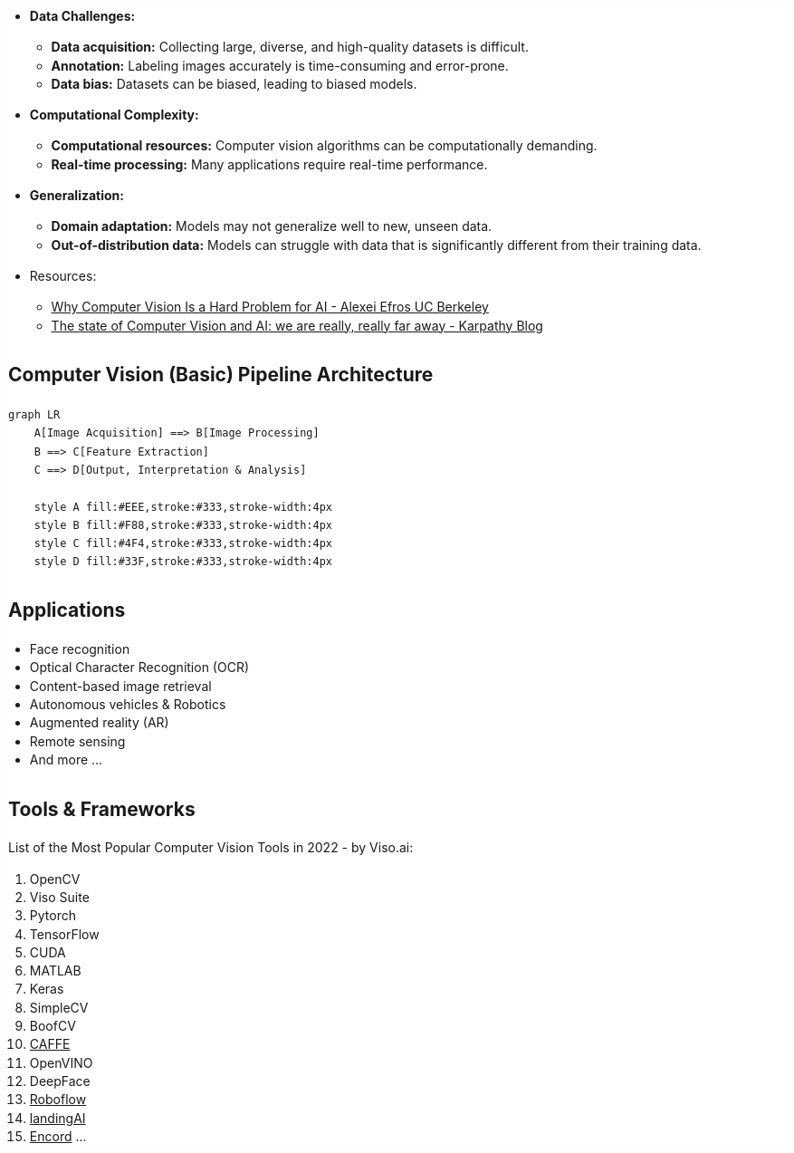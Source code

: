 - **Data Challenges:** 
  - **Data acquisition:** Collecting large, diverse, and high-quality datasets is difficult.
  - **Annotation:** Labeling images accurately is time-consuming and error-prone. 
  - **Data bias:** Datasets can be biased, leading to biased models.

- **Computational Complexity:**
  - **Computational resources:** Computer vision algorithms can be computationally demanding. 
  - **Real-time processing:** Many applications require real-time performance.

- **Generalization:**
  - **Domain adaptation:** Models may not generalize well to new, unseen data. 
  - **Out-of-distribution data:** Models can struggle with data that is significantly different from their training data.

- Resources:
  - [Why Computer Vision Is a Hard Problem for AI - Alexei Efros UC Berkeley](https://www.youtube.com/watch?v=YOKPo-I6cgs&t=0s)
  - [The state of Computer Vision and AI: we are really, really far away - Karpathy Blog](https://karpathy.github.io/2012/10/22/state-of-computer-vision/) 

## Computer Vision (Basic) Pipeline Architecture

```mermaid
graph LR
    A[Image Acquisition] ==> B[Image Processing]
    B ==> C[Feature Extraction]
    C ==> D[Output, Interpretation & Analysis]

    style A fill:#EEE,stroke:#333,stroke-width:4px
    style B fill:#F88,stroke:#333,stroke-width:4px
    style C fill:#4F4,stroke:#333,stroke-width:4px
    style D fill:#33F,stroke:#333,stroke-width:4px
```

## Applications 

- Face recognition
- Optical Character Recognition (OCR)
- Content-based image retrieval
- Autonomous vehicles & Robotics
- Augmented reality (AR)
- Remote sensing
- And more ...

## Tools & Frameworks

List of the Most Popular Computer Vision Tools in 2022 - by Viso.ai: 
1. OpenCV
2. Viso Suite
3. Pytorch
4. TensorFlow
5. CUDA
6. MATLAB
7. Keras
8. SimpleCV
9. BoofCV
10. [CAFFE](https://caffe.berkeleyvision.org/)
11. OpenVINO
12. DeepFace
13. [Roboflow](roboflow.com)
14. [landingAI](https://landing.ai)
15. [Encord](https://encord.com/)
...
